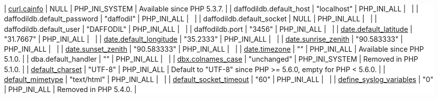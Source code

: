 | <a href="/curl/setup.html#" class="link">curl.cainfo</a>                                                          | NULL                                             | PHP\_INI\_SYSTEM     | Available since PHP 5.3.7.                                                                                                                   |
| daffodildb.default\_host                                                                                          | "localhost"                                      | PHP\_INI\_ALL        |                                                                                                                                              |
| daffodildb.default\_password                                                                                      | "daffodil"                                       | PHP\_INI\_ALL        |                                                                                                                                              |
| daffodildb.default\_socket                                                                                        | NULL                                             | PHP\_INI\_ALL        |                                                                                                                                              |
| daffodildb.default\_user                                                                                          | "DAFFODIL"                                       | PHP\_INI\_ALL        |                                                                                                                                              |
| daffodildb.port                                                                                                   | "3456"                                           | PHP\_INI\_ALL        |                                                                                                                                              |
| <a href="/datetime/setup.html#" class="link">date.default_latitude</a>                                            | "31.7667"                                        | PHP\_INI\_ALL        |                                                                                                                                              |
| <a href="/datetime/setup.html#" class="link">date.default_longitude</a>                                           | "35.2333"                                        | PHP\_INI\_ALL        |                                                                                                                                              |
| <a href="/datetime/setup.html#" class="link">date.sunrise_zenith</a>                                              | "90.583333"                                      | PHP\_INI\_ALL        |                                                                                                                                              |
| <a href="/datetime/setup.html#" class="link">date.sunset_zenith</a>                                               | "90.583333"                                      | PHP\_INI\_ALL        |                                                                                                                                              |
| <a href="/datetime/setup.html#" class="link">date.timezone</a>                                                    | ""                                               | PHP\_INI\_ALL        | Available since PHP 5.1.0.                                                                                                                   |
| dba.default\_handler                                                                                              | ""                                               | PHP\_INI\_ALL        |                                                                                                                                              |
| <a href="/book/dbx.html#" class="link">dbx.colnames_case</a>                                                      | "unchanged"                                      | PHP\_INI\_SYSTEM     | Removed in PHP 5.1.0.                                                                                                                        |
| <a href="/ini/core.html#ini.default-charset" class="link">default_charset</a>                                     | "UTF-8"                                          | PHP\_INI\_ALL        | Default to "UTF-8" since PHP \>= 5.6.0, empty for PHP \< 5.6.0.                                                                              |
| <a href="/ini/core.html#ini.default-mimetype" class="link">default_mimetype</a>                                   | "text/html"                                      | PHP\_INI\_ALL        |                                                                                                                                              |
| <a href="/filesystem/setup.html#" class="link">default_socket_timeout</a>                                         | "60"                                             | PHP\_INI\_ALL        |                                                                                                                                              |
| <a href="/network/setup.html#" class="link">define_syslog_variables</a>                                           | "0"                                              | PHP\_INI\_ALL        | Removed in PHP 5.4.0.                                                                                                                        |